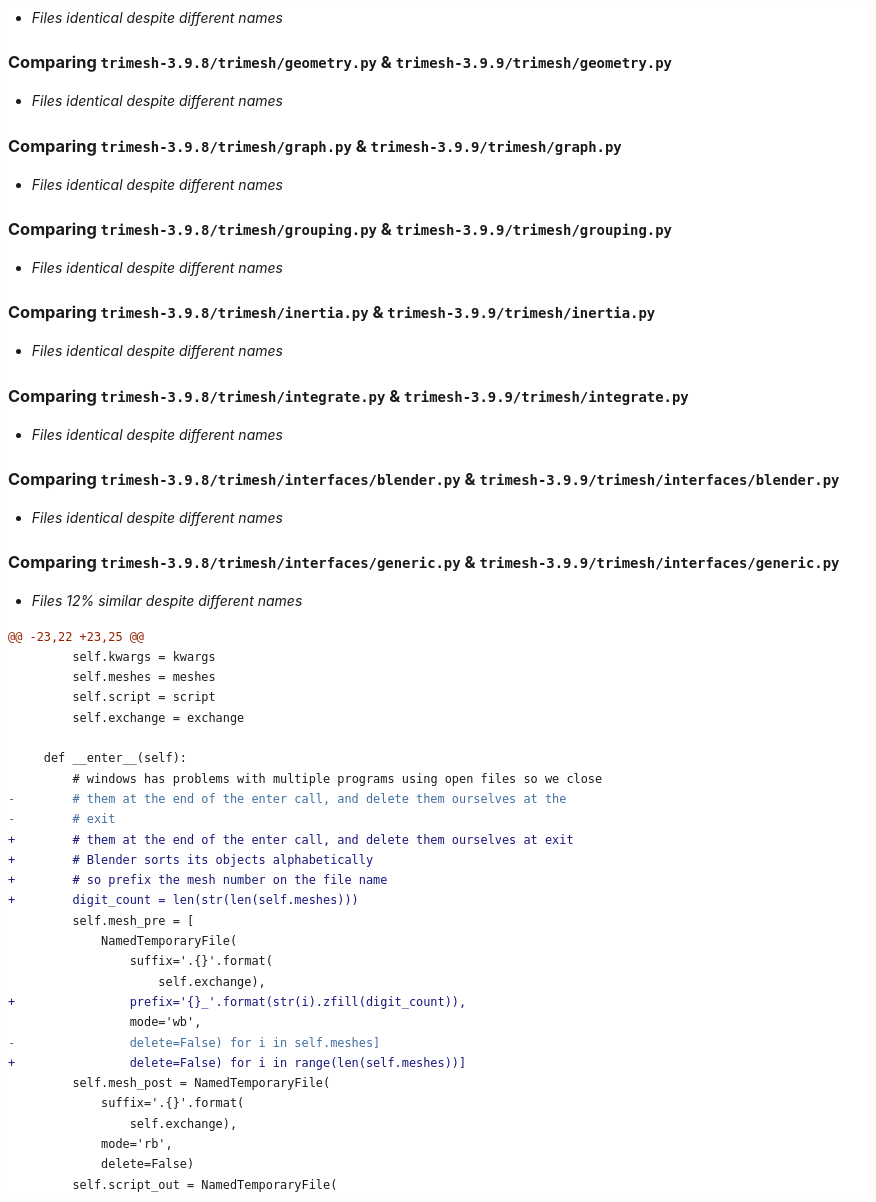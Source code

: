  * *Files identical despite different names*

### Comparing `trimesh-3.9.8/trimesh/geometry.py` & `trimesh-3.9.9/trimesh/geometry.py`

 * *Files identical despite different names*

### Comparing `trimesh-3.9.8/trimesh/graph.py` & `trimesh-3.9.9/trimesh/graph.py`

 * *Files identical despite different names*

### Comparing `trimesh-3.9.8/trimesh/grouping.py` & `trimesh-3.9.9/trimesh/grouping.py`

 * *Files identical despite different names*

### Comparing `trimesh-3.9.8/trimesh/inertia.py` & `trimesh-3.9.9/trimesh/inertia.py`

 * *Files identical despite different names*

### Comparing `trimesh-3.9.8/trimesh/integrate.py` & `trimesh-3.9.9/trimesh/integrate.py`

 * *Files identical despite different names*

### Comparing `trimesh-3.9.8/trimesh/interfaces/blender.py` & `trimesh-3.9.9/trimesh/interfaces/blender.py`

 * *Files identical despite different names*

### Comparing `trimesh-3.9.8/trimesh/interfaces/generic.py` & `trimesh-3.9.9/trimesh/interfaces/generic.py`

 * *Files 12% similar despite different names*

```diff
@@ -23,22 +23,25 @@
         self.kwargs = kwargs
         self.meshes = meshes
         self.script = script
         self.exchange = exchange
 
     def __enter__(self):
         # windows has problems with multiple programs using open files so we close
-        # them at the end of the enter call, and delete them ourselves at the
-        # exit
+        # them at the end of the enter call, and delete them ourselves at exit
+        # Blender sorts its objects alphabetically
+        # so prefix the mesh number on the file name
+        digit_count = len(str(len(self.meshes)))
         self.mesh_pre = [
             NamedTemporaryFile(
                 suffix='.{}'.format(
                     self.exchange),
+                prefix='{}_'.format(str(i).zfill(digit_count)),
                 mode='wb',
-                delete=False) for i in self.meshes]
+                delete=False) for i in range(len(self.meshes))]
         self.mesh_post = NamedTemporaryFile(
             suffix='.{}'.format(
                 self.exchange),
             mode='rb',
             delete=False)
         self.script_out = NamedTemporaryFile(
```